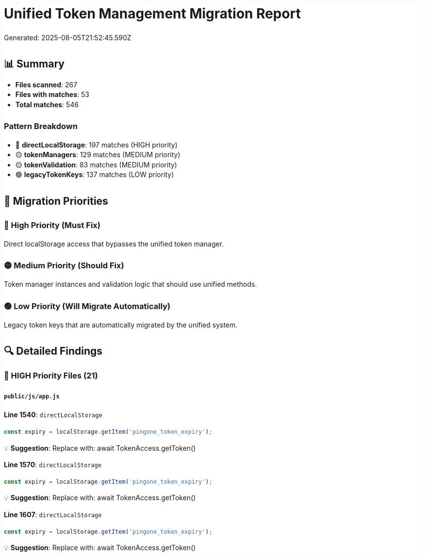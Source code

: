 # Unified Token Management Migration Report

Generated: 2025-08-05T21:52:45.590Z

## 📊 Summary

- **Files scanned**: 267
- **Files with matches**: 53
- **Total matches**: 546

### Pattern Breakdown

- 🔴 **directLocalStorage**: 197 matches (HIGH priority)
- 🟡 **tokenManagers**: 129 matches (MEDIUM priority)
- 🟡 **tokenValidation**: 83 matches (MEDIUM priority)
- 🟢 **legacyTokenKeys**: 137 matches (LOW priority)

## 🎯 Migration Priorities

### 🔴 High Priority (Must Fix)
Direct localStorage access that bypasses the unified token manager.

### 🟡 Medium Priority (Should Fix)
Token manager instances and validation logic that should use unified methods.

### 🟢 Low Priority (Will Migrate Automatically)
Legacy token keys that are automatically migrated by the unified system.

## 🔍 Detailed Findings

### 🔴 HIGH Priority Files (21)

#### `public/js/app.js`

**Line 1540**: `directLocalStorage`
```javascript
const expiry = localStorage.getItem('pingone_token_expiry');
```
💡 **Suggestion**: Replace with: await TokenAccess.getToken()

**Line 1570**: `directLocalStorage`
```javascript
const expiry = localStorage.getItem('pingone_token_expiry');
```
💡 **Suggestion**: Replace with: await TokenAccess.getToken()

**Line 1607**: `directLocalStorage`
```javascript
const expiry = localStorage.getItem('pingone_token_expiry');
```
💡 **Suggestion**: Replace with: await TokenAccess.getToken()
